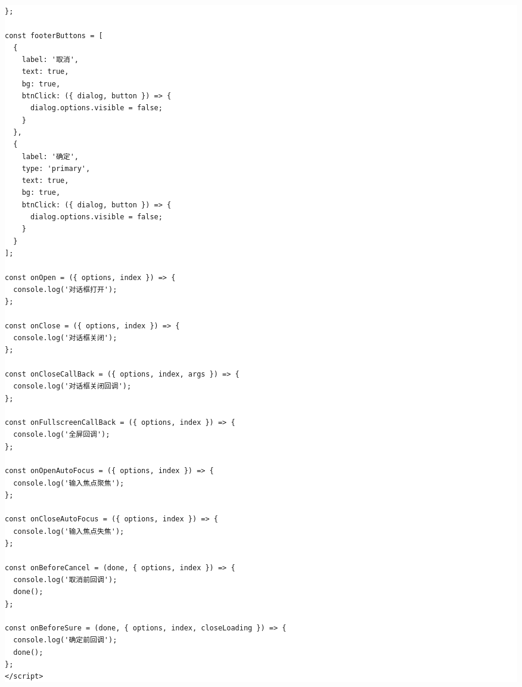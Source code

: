 ```vue
};

const footerButtons = [
  {
    label: '取消',
    text: true,
    bg: true,
    btnClick: ({ dialog, button }) => {
      dialog.options.visible = false;
    }
  },
  {
    label: '确定',
    type: 'primary',
    text: true,
    bg: true,
    btnClick: ({ dialog, button }) => {
      dialog.options.visible = false;
    }
  }
];

const onOpen = ({ options, index }) => {
  console.log('对话框打开');
};

const onClose = ({ options, index }) => {
  console.log('对话框关闭');
};

const onCloseCallBack = ({ options, index, args }) => {
  console.log('对话框关闭回调');
};

const onFullscreenCallBack = ({ options, index }) => {
  console.log('全屏回调');
};

const onOpenAutoFocus = ({ options, index }) => {
  console.log('输入焦点聚焦');
};

const onCloseAutoFocus = ({ options, index }) => {
  console.log('输入焦点失焦');
};

const onBeforeCancel = (done, { options, index }) => {
  console.log('取消前回调');
  done();
};

const onBeforeSure = (done, { options, index, closeLoading }) => {
  console.log('确定前回调');
  done();
};
</script>
```

